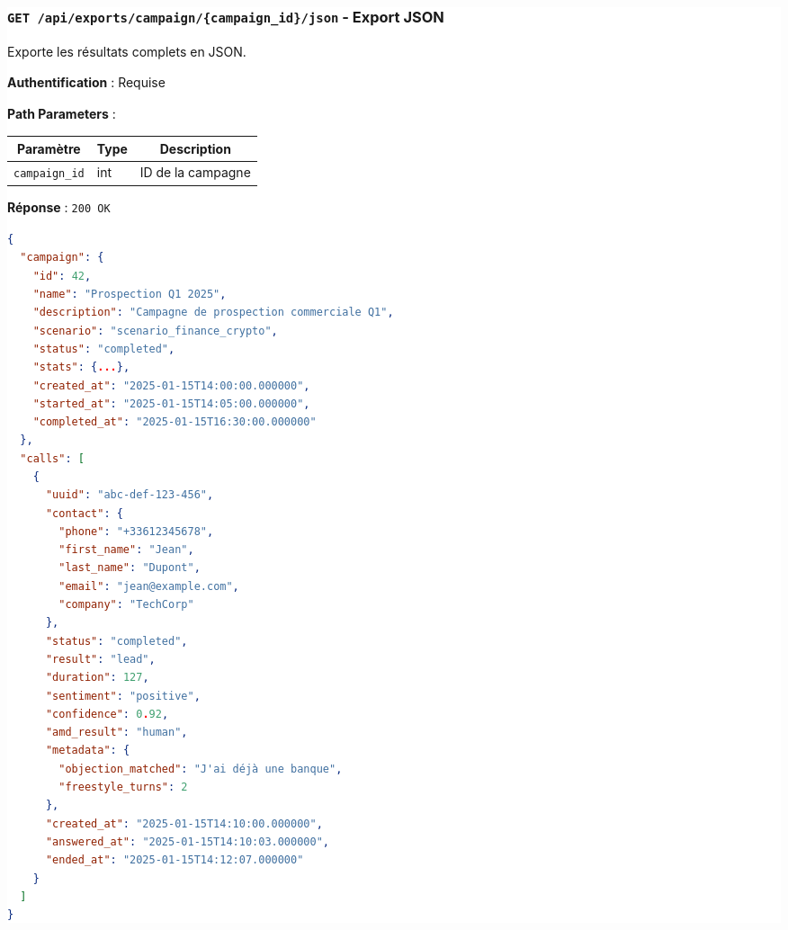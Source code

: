 
### `GET /api/exports/campaign/{campaign_id}/json` - Export JSON

Exporte les résultats complets en JSON.

**Authentification** : Requise

**Path Parameters** :

| Paramètre | Type | Description |
|-----------|------|-------------|
| `campaign_id` | int | ID de la campagne |

**Réponse** : `200 OK`

```json
{
  "campaign": {
    "id": 42,
    "name": "Prospection Q1 2025",
    "description": "Campagne de prospection commerciale Q1",
    "scenario": "scenario_finance_crypto",
    "status": "completed",
    "stats": {...},
    "created_at": "2025-01-15T14:00:00.000000",
    "started_at": "2025-01-15T14:05:00.000000",
    "completed_at": "2025-01-15T16:30:00.000000"
  },
  "calls": [
    {
      "uuid": "abc-def-123-456",
      "contact": {
        "phone": "+33612345678",
        "first_name": "Jean",
        "last_name": "Dupont",
        "email": "jean@example.com",
        "company": "TechCorp"
      },
      "status": "completed",
      "result": "lead",
      "duration": 127,
      "sentiment": "positive",
      "confidence": 0.92,
      "amd_result": "human",
      "metadata": {
        "objection_matched": "J'ai déjà une banque",
        "freestyle_turns": 2
      },
      "created_at": "2025-01-15T14:10:00.000000",
      "answered_at": "2025-01-15T14:10:03.000000",
      "ended_at": "2025-01-15T14:12:07.000000"
    }
  ]
}
```
